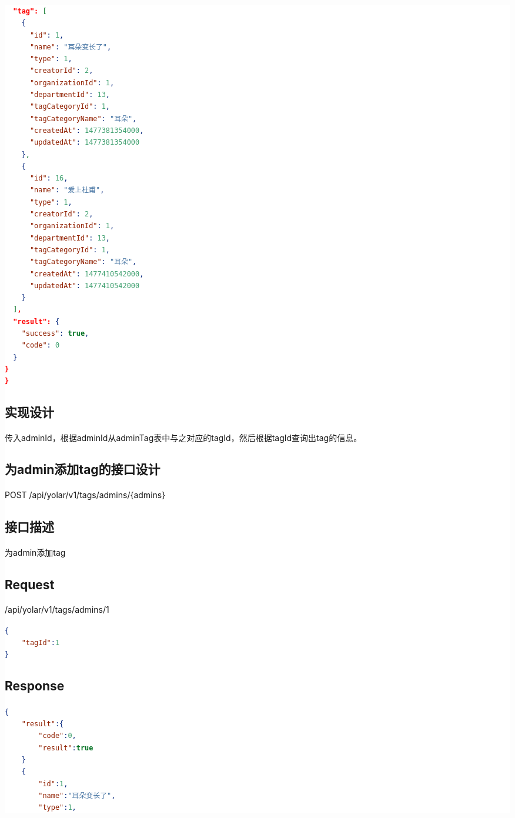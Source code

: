 ```json
  "tag": [
    {
      "id": 1,
      "name": "耳朵变长了",
      "type": 1,
      "creatorId": 2,
      "organizationId": 1,
      "departmentId": 13,
      "tagCategoryId": 1,
      "tagCategoryName": "耳朵",
      "createdAt": 1477381354000,
      "updatedAt": 1477381354000
    },
    {
      "id": 16,
      "name": "爱上杜甫",
      "type": 1,
      "creatorId": 2,
      "organizationId": 1,
      "departmentId": 13,
      "tagCategoryId": 1,
      "tagCategoryName": "耳朵",
      "createdAt": 1477410542000,
      "updatedAt": 1477410542000
    }
  ],
  "result": {
    "success": true,
    "code": 0
  }
}
}
```
## 实现设计
传入adminId，根据adminId从adminTag表中与之对应的tagId，然后根据tagId查询出tag的信息。

## 为admin添加tag的接口设计
POST /api/yolar/v1/tags/admins/{admins}
## 接口描述
为admin添加tag
## Request
/api/yolar/v1/tags/admins/1
```json
{
	"tagId":1
}
```
## Response
```json
{
	"result":{
		"code":0,
		"result":true
	}
	{
		"id":1,
		"name":"耳朵变长了",
		"type":1,
```